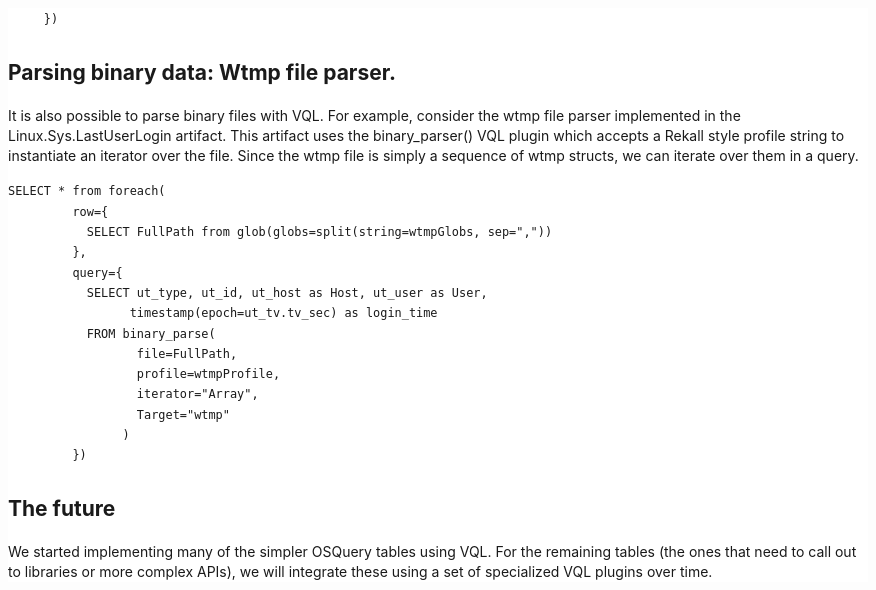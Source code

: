 ``` {.sourceCode .console}
     })
```

Parsing binary data: Wtmp file parser.
--------------------------------------

It is also possible to parse binary files with VQL. For example,
consider the wtmp file parser implemented in the Linux.Sys.LastUserLogin
artifact. This artifact uses the binary\_parser() VQL plugin which
accepts a Rekall style profile string to instantiate an iterator over
the file. Since the wtmp file is simply a sequence of wtmp structs, we
can iterate over them in a query.

``` {.sourceCode .console}
SELECT * from foreach(
         row={
           SELECT FullPath from glob(globs=split(string=wtmpGlobs, sep=","))
         },
         query={
           SELECT ut_type, ut_id, ut_host as Host, ut_user as User,
                 timestamp(epoch=ut_tv.tv_sec) as login_time
           FROM binary_parse(
                  file=FullPath,
                  profile=wtmpProfile,
                  iterator="Array",
                  Target="wtmp"
                )
         })
```

The future
----------

We started implementing many of the simpler OSQuery tables using VQL.
For the remaining tables (the ones that need to call out to libraries or
more complex APIs), we will integrate these using a set of specialized
VQL plugins over time.
